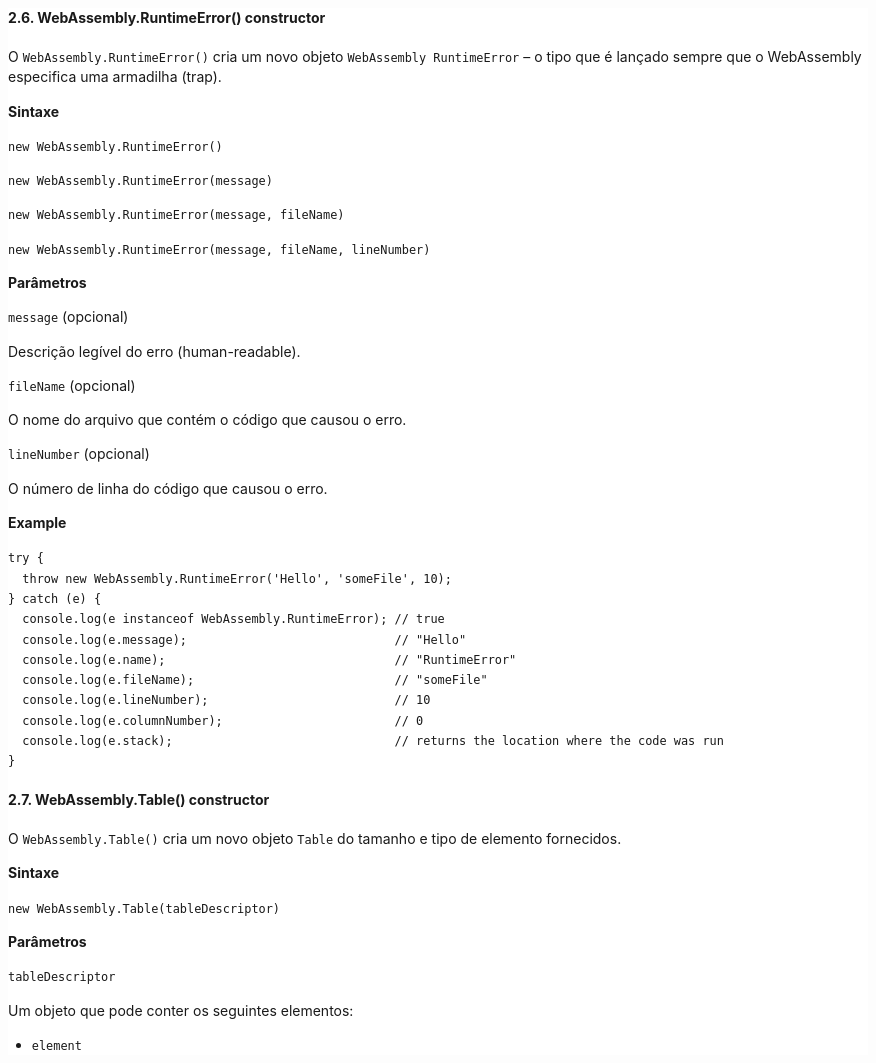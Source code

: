 #### **2.6. WebAssembly.RuntimeError() constructor**

O `WebAssembly.RuntimeError()` cria um novo objeto `WebAssembly RuntimeError` – o tipo que é lançado sempre que o WebAssembly especifica uma armadilha (trap).

**Sintaxe**

`new WebAssembly.RuntimeError()`

`new WebAssembly.RuntimeError(message)`

`new WebAssembly.RuntimeError(message, fileName)`

`new WebAssembly.RuntimeError(message, fileName, lineNumber)`

**Parâmetros**

`message` (opcional)

Descrição legível do erro (human-readable).

`fileName` (opcional)

O nome do arquivo que contém o código que causou o erro.

`lineNumber` (opcional)

O número de linha do código que causou o erro.

**Example**

```
try {
  throw new WebAssembly.RuntimeError('Hello', 'someFile', 10);
} catch (e) {
  console.log(e instanceof WebAssembly.RuntimeError); // true
  console.log(e.message);                             // "Hello"
  console.log(e.name);                                // "RuntimeError"
  console.log(e.fileName);                            // "someFile"
  console.log(e.lineNumber);                          // 10
  console.log(e.columnNumber);                        // 0
  console.log(e.stack);                               // returns the location where the code was run
}
```

#### **2.7. WebAssembly.Table() constructor**

O `WebAssembly.Table()` cria um novo objeto `Table` do tamanho e tipo de elemento fornecidos.

**Sintaxe**

`new WebAssembly.Table(tableDescriptor)`

**Parâmetros**

`tableDescriptor`

Um objeto que pode conter os seguintes elementos:

- `element`
